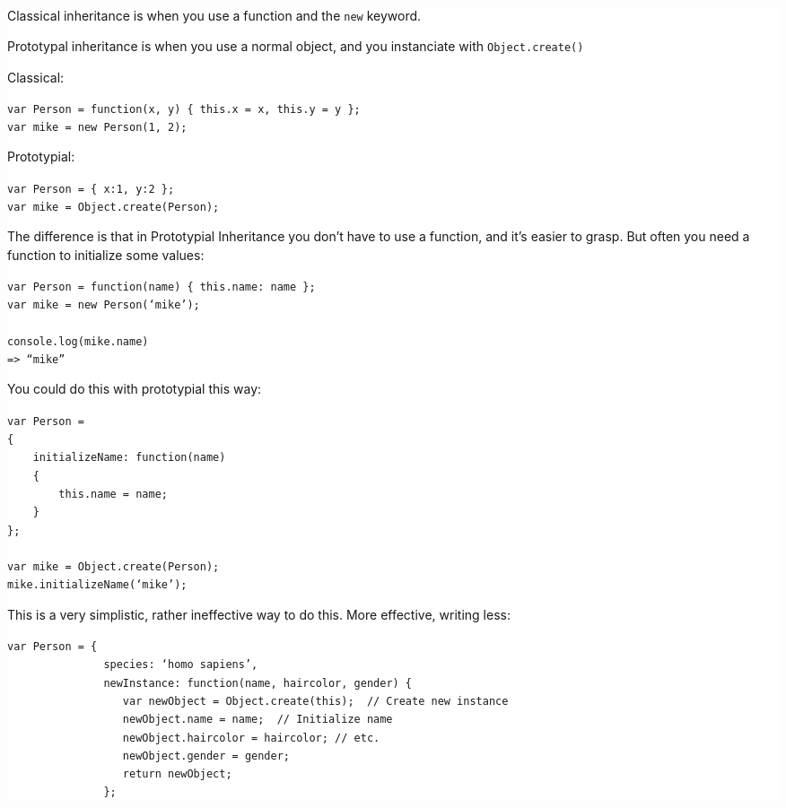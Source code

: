 Classical inheritance is when you use a function and the `new` keyword. 

Prototypal inheritance is when you use a normal object, and you instanciate with
`Object.create()`


Classical:
~~~
var Person = function(x, y) { this.x = x, this.y = y };
var mike = new Person(1, 2);
~~~

Prototypial:
~~~
var Person = { x:1, y:2 };
var mike = Object.create(Person);
~~~

The difference is that in Prototypial Inheritance you don’t have to use a function, and it’s
easier to grasp. But often you need a function to initialize some values:

~~~
var Person = function(name) { this.name: name };
var mike = new Person(‘mike’);

console.log(mike.name)
=> “mike”
~~~

You could do this with prototypial this way:  

~~~
var Person = 
{ 
    initializeName: function(name) 
    { 
        this.name = name; 
    } 
};

var mike = Object.create(Person);
mike.initializeName(‘mike’);
~~~

This is a very simplistic, rather ineffective way to do this. More effective, writing less:

~~~
var Person = { 
               species: ‘homo sapiens’,
               newInstance: function(name, haircolor, gender) {
                  var newObject = Object.create(this);  // Create new instance
                  newObject.name = name;  // Initialize name
                  newObject.haircolor = haircolor; // etc.
                  newObject.gender = gender;
                  return newObject;
               };
~~~               

